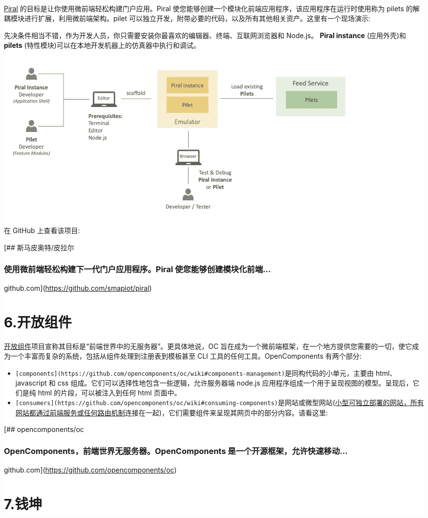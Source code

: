 [Piral](https://github.com/smapiot/piral) 的目标是让你使用微前端轻松构建门户应用。Piral 使您能够创建一个模块化前端应用程序，该应用程序在运行时使用称为 pilets 的解耦模块进行扩展，利用微前端架构。pilet 可以独立开发，附带必要的代码，以及所有其他相关资产。这里有一个现场演示:

先决条件相当不错，作为开发人员，你只需要安装你最喜欢的编辑器、终端、互联网浏览器和 Node.js。 **Piral instance** (应用外壳)和 **pilets** (特性模块)可以在本地开发机器上的仿真器中执行和调试。

![](img/64131b6703ce49b6b06457ba88c5f02e.png)

在 GitHub 上查看该项目:

[](https://github.com/smapiot/piral) [## 斯马皮奥特/皮拉尔

### 使用微前端轻松构建下一代门户应用程序。Piral 使您能够创建模块化前端…

github.com](https://github.com/smapiot/piral) 

# 6.开放组件

[开放组件](https://github.com/opencomponents/oc)项目宣称其目标是“前端世界中的无服务器”。更具体地说，OC 旨在成为一个微前端框架，在一个地方提供您需要的一切，使它成为一个丰富而复杂的系统，包括从组件处理到注册表到模板甚至 CLI 工具的任何工具。OpenComponents 有两个部分:

*   `[components](https://github.com/opencomponents/oc/wiki#components-management)`是同构代码的小单元，主要由 html、javascript 和 css 组成。它们可以选择性地包含一些逻辑，允许服务器端 node.js 应用程序组成一个用于呈现视图的模型。呈现后，它们是纯 html 的片段，可以被注入到任何 html 页面中。
*   `[consumers](https://github.com/opencomponents/oc/wiki#consuming-components)`是网站或微型网站([小型可独立部署的网站，所有网站都通过前端服务或任何路由机制](http://tech.opentable.co.uk/blog/2015/02/09/dismantling-the-monolith-microsites-at-opentable/)连接在一起)，它们需要组件来呈现其网页中的部分内容。请看这里:

[](https://github.com/opencomponents/oc) [## opencomponents/oc

### OpenComponents，前端世界无服务器。OpenComponents 是一个开源框架，允许快速移动…

github.com](https://github.com/opencomponents/oc) 

# 7.钱坤
